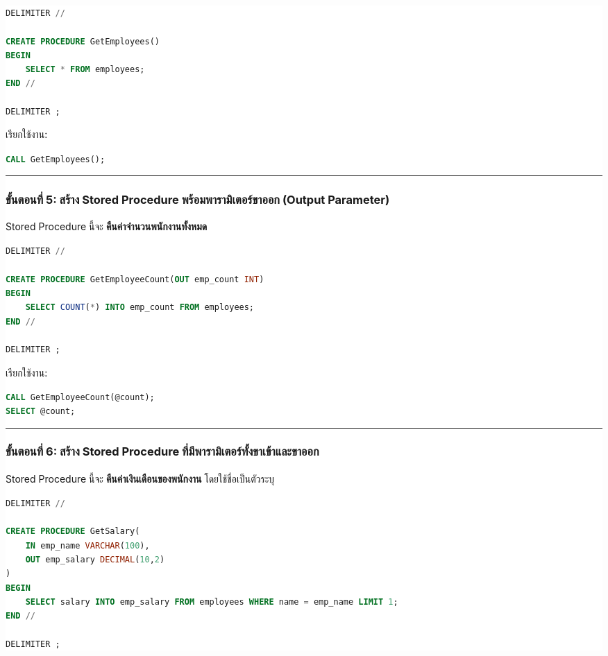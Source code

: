```sql
DELIMITER //

CREATE PROCEDURE GetEmployees()
BEGIN
    SELECT * FROM employees;
END //

DELIMITER ;
```

เรียกใช้งาน:

```sql
CALL GetEmployees();
```

---

### **ขั้นตอนที่ 5: สร้าง Stored Procedure พร้อมพารามิเตอร์ขาออก (Output Parameter)**
Stored Procedure นี้จะ **คืนค่าจำนวนพนักงานทั้งหมด**

```sql
DELIMITER //

CREATE PROCEDURE GetEmployeeCount(OUT emp_count INT)
BEGIN
    SELECT COUNT(*) INTO emp_count FROM employees;
END //

DELIMITER ;
```

เรียกใช้งาน:

```sql
CALL GetEmployeeCount(@count);
SELECT @count;
```

---

### **ขั้นตอนที่ 6: สร้าง Stored Procedure ที่มีพารามิเตอร์ทั้งขาเข้าและขาออก**
Stored Procedure นี้จะ **คืนค่าเงินเดือนของพนักงาน** โดยใช้ชื่อเป็นตัวระบุ

```sql
DELIMITER //

CREATE PROCEDURE GetSalary(
    IN emp_name VARCHAR(100),
    OUT emp_salary DECIMAL(10,2)
)
BEGIN
    SELECT salary INTO emp_salary FROM employees WHERE name = emp_name LIMIT 1;
END //

DELIMITER ;
```
